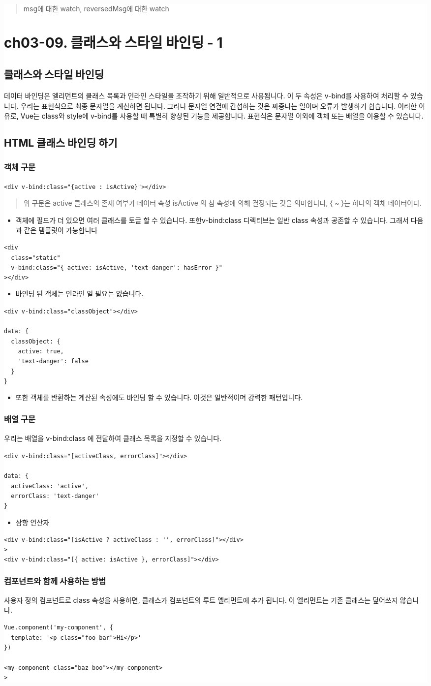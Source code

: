 ```
```
> msg에 대한 watch, reversedMsg에 대한 watch


# ch03-09. 클래스와 스타일 바인딩 - 1
## 클래스와 스타일 바인딩
데이터 바인딩은 엘리먼트의 클래스 목록과 인라인 스타일을 조작하기 위해 일반적으로 사용됩니다. 이 두 속성은 v-bind를 사용하여 처리할 수 있습니다. 우리는 표현식으로 최종 문자열을 계산하면 됩니다. 그러나 문자열 연결에 간섭하는 것은 짜증나는 일이며 오류가 발생하기 쉽습니다. 이러한 이유로, Vue는 class와 style에 v-bind를 사용할 때 특별히 향상된 기능을 제공합니다. 표현식은 문자열 이외에 객체 또는 배열을 이용할 수 있습니다.
## HTML 클래스 바인딩 하기
### 객체 구문
```
<div v-bind:class="{active : isActive}"></div>
```
> 위 구문은 active 클래스의 존재 여부가 데이터 속성 isActive 의 참 속성에 의해 결정되는 것을 의미합니다, { ~ }는 하나의 객체 데이터이다.  
- 객체에 필드가 더 있으면 여러 클래스를 토글 할 수 있습니다. 또한v-bind:class 디렉티브는 일반 class 속성과 공존할 수 있습니다. 그래서 다음과 같은 템플릿이 가능합니다
```
<div
  class="static"
  v-bind:class="{ active: isActive, 'text-danger': hasError }"
></div>
```
- 바인딩 된 객체는 인라인 일 필요는 없습니다.
```
<div v-bind:class="classObject"></div>

data: {
  classObject: {
    active: true,
    'text-danger': false
  }
}
```
- 또한 객체를 반환하는 계산된 속성에도 바인딩 할 수 있습니다. 이것은 일반적이며 강력한 패턴입니다.
### 배열 구문
우리는 배열을 v-bind:class 에 전달하여 클래스 목록을 지정할 수 있습니다.
```
<div v-bind:class="[activeClass, errorClass]"></div>

data: {
  activeClass: 'active',
  errorClass: 'text-danger'
}
```
- 삼항 연산자
```
<div v-bind:class="[isActive ? activeClass : '', errorClass]"></div>
>
<div v-bind:class="[{ active: isActive }, errorClass]"></div>
```
### 컴포넌트와 함께 사용하는 방법
사용자 정의 컴포넌트로 class 속성을 사용하면, 클래스가 컴포넌트의 루트 엘리먼트에 추가 됩니다. 이 엘리먼트는 기존 클래스는 덮어쓰지 않습니다.
```
Vue.component('my-component', {
  template: '<p class="foo bar">Hi</p>'
})

<my-component class="baz boo"></my-component>
>
```